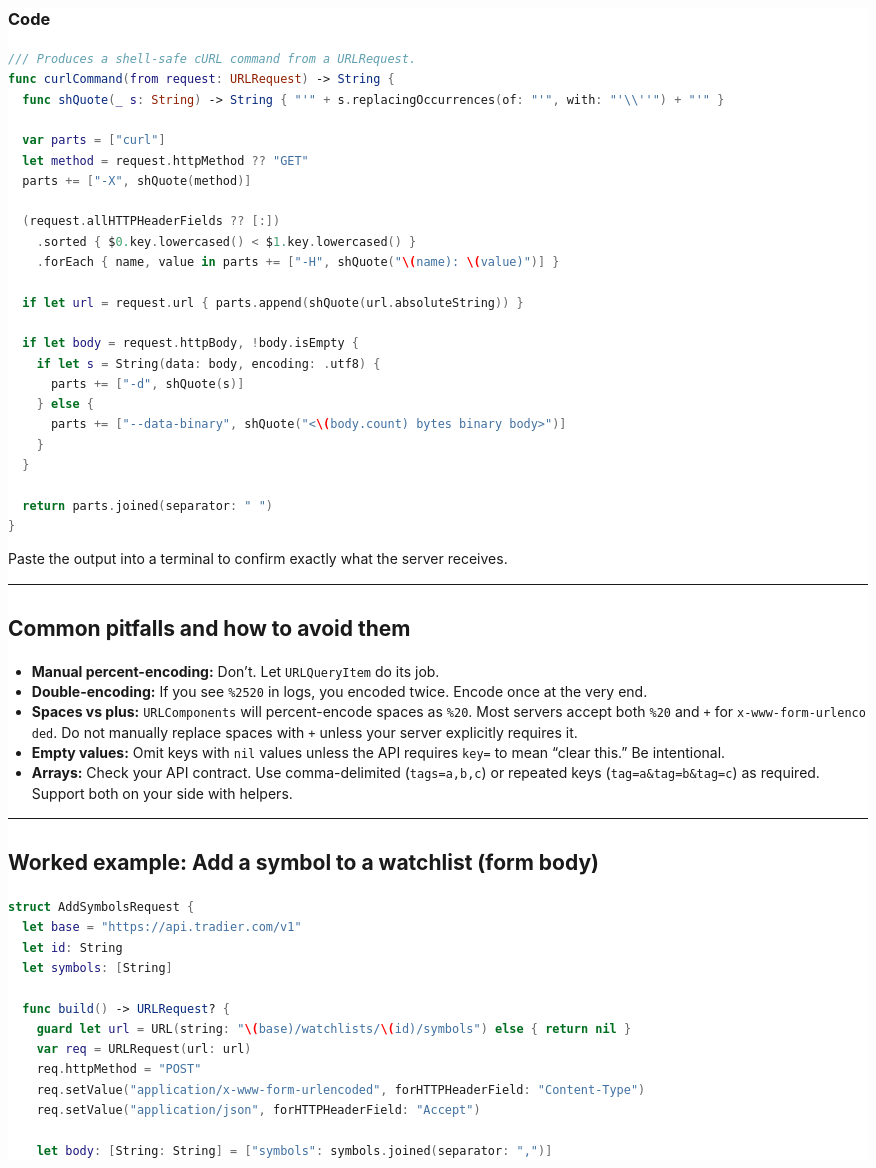 ### Code

```swift
/// Produces a shell-safe cURL command from a URLRequest.
func curlCommand(from request: URLRequest) -> String {
  func shQuote(_ s: String) -> String { "'" + s.replacingOccurrences(of: "'", with: "'\\''") + "'" }

  var parts = ["curl"]
  let method = request.httpMethod ?? "GET"
  parts += ["-X", shQuote(method)]

  (request.allHTTPHeaderFields ?? [:])
    .sorted { $0.key.lowercased() < $1.key.lowercased() }
    .forEach { name, value in parts += ["-H", shQuote("\(name): \(value)")] }

  if let url = request.url { parts.append(shQuote(url.absoluteString)) }

  if let body = request.httpBody, !body.isEmpty {
    if let s = String(data: body, encoding: .utf8) {
      parts += ["-d", shQuote(s)]
    } else {
      parts += ["--data-binary", shQuote("<\(body.count) bytes binary body>")]
    }
  }

  return parts.joined(separator: " ")
}
```

Paste the output into a terminal to confirm exactly what the server receives.

---

## Common pitfalls and how to avoid them

* **Manual percent-encoding:** Don’t. Let `URLQueryItem` do its job.
* **Double-encoding:** If you see `%2520` in logs, you encoded twice. Encode once at the very end.
* **Spaces vs plus:** `URLComponents` will percent-encode spaces as `%20`. Most servers accept both `%20` and `+` for `x-www-form-urlencoded`. Do not manually replace spaces with `+` unless your server explicitly requires it.
* **Empty values:** Omit keys with `nil` values unless the API requires `key=` to mean “clear this.” Be intentional.
* **Arrays:** Check your API contract. Use comma-delimited (`tags=a,b,c`) or repeated keys (`tag=a&tag=b&tag=c`) as required. Support both on your side with helpers.

---

## Worked example: Add a symbol to a watchlist (form body)

```swift
struct AddSymbolsRequest {
  let base = "https://api.tradier.com/v1"
  let id: String
  let symbols: [String]

  func build() -> URLRequest? {
    guard let url = URL(string: "\(base)/watchlists/\(id)/symbols") else { return nil }
    var req = URLRequest(url: url)
    req.httpMethod = "POST"
    req.setValue("application/x-www-form-urlencoded", forHTTPHeaderField: "Content-Type")
    req.setValue("application/json", forHTTPHeaderField: "Accept")

    let body: [String: String] = ["symbols": symbols.joined(separator: ",")]
```